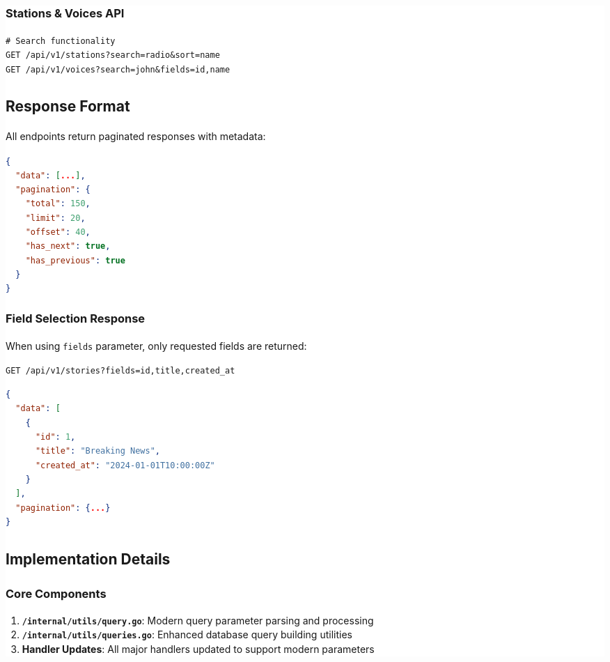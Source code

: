 ### Stations & Voices API

```http
# Search functionality
GET /api/v1/stations?search=radio&sort=name
GET /api/v1/voices?search=john&fields=id,name
```


## Response Format

All endpoints return paginated responses with metadata:

```json
{
  "data": [...],
  "pagination": {
    "total": 150,
    "limit": 20,
    "offset": 40,
    "has_next": true,
    "has_previous": true
  }
}
```

### Field Selection Response

When using `fields` parameter, only requested fields are returned:

```http
GET /api/v1/stories?fields=id,title,created_at
```

```json
{
  "data": [
    {
      "id": 1,
      "title": "Breaking News",
      "created_at": "2024-01-01T10:00:00Z"
    }
  ],
  "pagination": {...}
}
```

## Implementation Details

### Core Components

1. **`/internal/utils/query.go`**: Modern query parameter parsing and processing
2. **`/internal/utils/queries.go`**: Enhanced database query building utilities
3. **Handler Updates**: All major handlers updated to support modern parameters
